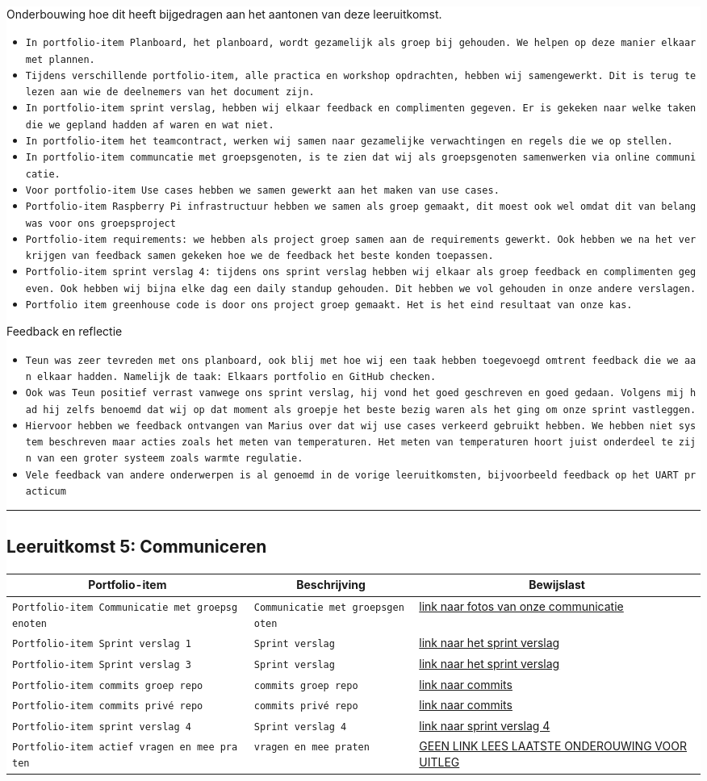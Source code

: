 
Onderbouwing hoe dit heeft bijgedragen aan het aantonen van deze leeruitkomst.

- `In portfolio-item Planboard, het planboard, wordt gezamelijk als groep bij gehouden. We helpen op deze manier elkaar met plannen.`
- `Tijdens verschillende portfolio-item, alle practica en workshop opdrachten, hebben wij samengewerkt. Dit is terug te lezen aan wie de deelnemers van het document zijn. `
- `In portfolio-item sprint verslag, hebben wij elkaar feedback en complimenten gegeven. Er is gekeken naar welke taken die we gepland hadden af waren en wat niet. `
- `In portfolio-item het teamcontract, werken wij samen naar gezamelijke verwachtingen en regels die we op stellen.`
- `In portfolio-item communcatie met groepsgenoten, is te zien dat wij als groepsgenoten samenwerken via online communicatie.`
- `Voor portfolio-item Use cases hebben we samen gewerkt aan het maken van use cases.`
- `Portfolio-item Raspberry Pi infrastructuur hebben we samen als groep gemaakt, dit moest ook wel omdat dit van belang was voor ons groepsproject`
- `Portfolio-item requirements: we hebben als project groep samen aan de requirements gewerkt. Ook hebben we na het verkrijgen van feedback samen gekeken hoe we de feedback het beste konden toepassen.`
- `Portfolio-item sprint verslag 4: tijdens ons sprint verslag hebben wij elkaar als groep feedback en complimenten gegeven. Ook hebben wij bijna elke dag een daily standup gehouden. Dit hebben we vol gehouden in onze andere verslagen.`
- `Portfolio item greenhouse code is door ons project groep gemaakt. Het is het eind resultaat van onze kas.`

Feedback en reflectie

- `Teun was zeer tevreden met ons planboard, ook blij met hoe wij een taak hebben toegevoegd omtrent feedback die we aan elkaar hadden. Namelijk de taak: Elkaars portfolio en GitHub checken.`
- `Ook was Teun positief verrast vanwege ons sprint verslag, hij vond het goed geschreven en goed gedaan. Volgens mij had hij zelfs benoemd dat wij op dat moment als groepje het beste bezig waren als het ging om onze sprint vastleggen.`
- `Hiervoor hebben we feedback ontvangen van Marius over dat wij use cases verkeerd gebruikt hebben. We hebben niet system beschreven maar acties zoals het meten van temperaturen. Het meten van temperaturen hoort juist onderdeel te zijn van een groter systeem zoals warmte regulatie.`
- `Vele feedback van andere onderwerpen is al genoemd in de vorige leeruitkomsten, bijvoorbeeld feedback op het UART practicum`

---

## Leeruitkomst 5: Communiceren
| Portfolio-item | Beschrijving | Bewijslast|
|---|---|---|
| `Portfolio-item Communicatie met groepsgenoten` | `Communicatie met groepsgenoten` | [link naar fotos van onze communicatie](https://github.com/TICT-TV1SE2-2324/personal-progress-Aimane0/tree/main/Verantwoordingsdocumenten/communicatie_bewijs) |
| `Portfolio-item Sprint verslag 1` | `Sprint verslag` | [link naar het sprint verslag](https://github.com/TICT-TV1SE2-2324/kas-project-parkrangers/blob/main/sprint_retro_review/sprint_verslag_1.md) |
| `Portfolio-item Sprint verslag 3` | `Sprint verslag` | [link naar het sprint verslag](https://github.com/TICT-TV1SE2-2324/kas-project-parkrangers/blob/main/sprint_retro_review/sprint_verslag_3.md) |
| `Portfolio-item commits groep repo` | `commits groep repo` | [link naar commits](https://github.com/TICT-TV1SE2-2324/kas-project-parkrangers/commits/main/) |
| `Portfolio-item commits privé repo` | `commits privé repo` | [link naar commits](https://github.com/TICT-TV1SE2-2324/personal-progress-Aimane0/commits/main/) |
| `Portfolio-item sprint verslag 4` | `Sprint verslag 4` | [link naar sprint verslag 4](https://github.com/TICT-TV1SE2-2324/kas-project-parkrangers/blob/main/sprint_retro_review/sprint_verslag_4.md) |
| `Portfolio-item actief vragen en mee praten` | `vragen en mee praten` | [GEEN LINK LEES LAATSTE ONDEROUWING VOOR UITLEG](-) |
